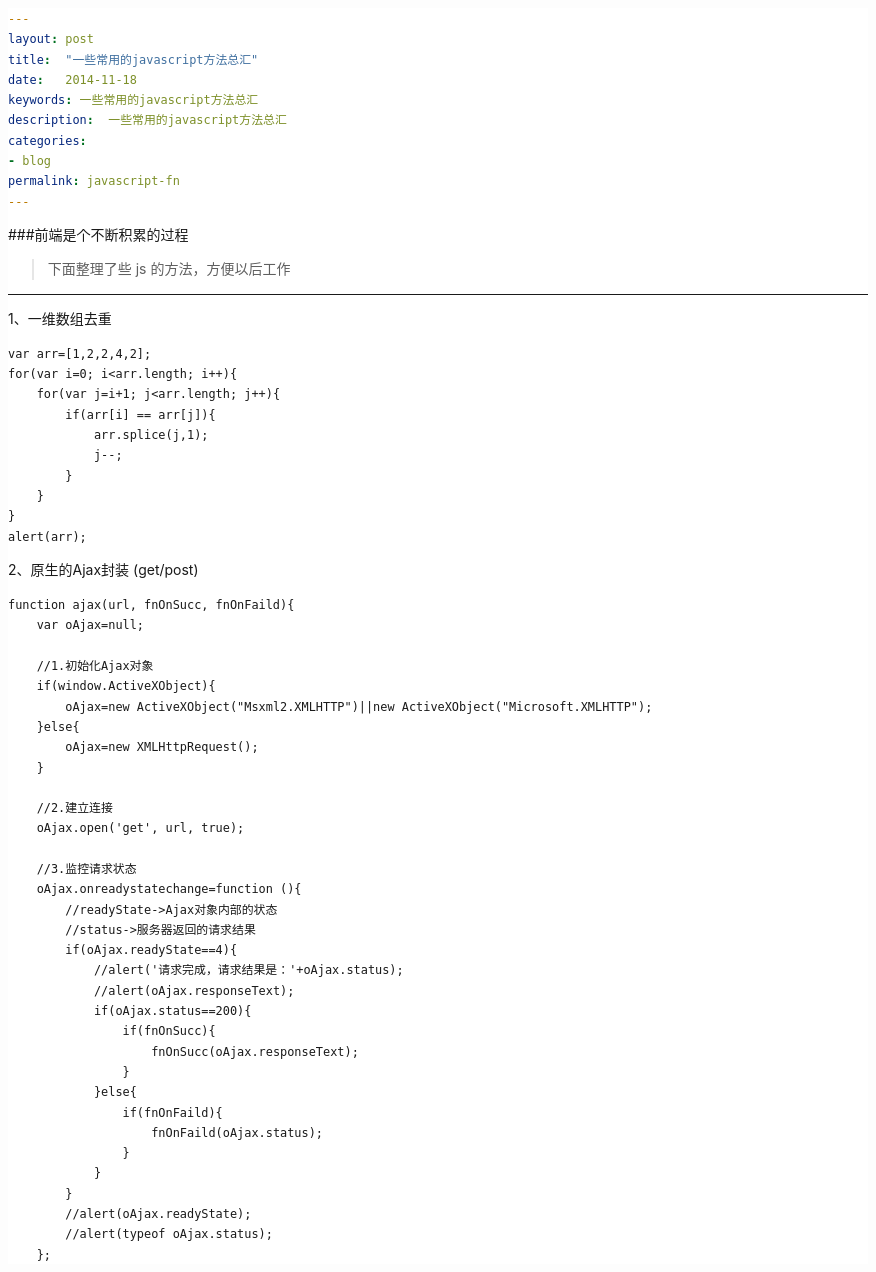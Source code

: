 ```yaml
---
layout: post
title:  "一些常用的javascript方法总汇"
date:   2014-11-18
keywords: 一些常用的javascript方法总汇
description:  一些常用的javascript方法总汇
categories:
- blog
permalink: javascript-fn
---
```


###前端是个不断积累的过程

>下面整理了些 js 的方法，方便以后工作

----

 1、一维数组去重

    var arr=[1,2,2,4,2];
    for(var i=0; i<arr.length; i++){
        for(var j=i+1; j<arr.length; j++){
            if(arr[i] == arr[j]){
                arr.splice(j,1);
                j--;
            }
        }
    }
    alert(arr);

2、原生的Ajax封装 (get/post)

    function ajax(url, fnOnSucc, fnOnFaild){
        var oAjax=null;

        //1.初始化Ajax对象
        if(window.ActiveXObject){
            oAjax=new ActiveXObject("Msxml2.XMLHTTP")||new ActiveXObject("Microsoft.XMLHTTP");
        }else{
            oAjax=new XMLHttpRequest();
        }

        //2.建立连接
        oAjax.open('get', url, true);

        //3.监控请求状态
        oAjax.onreadystatechange=function (){
            //readyState->Ajax对象内部的状态
            //status->服务器返回的请求结果
            if(oAjax.readyState==4){
                //alert('请求完成，请求结果是：'+oAjax.status);
                //alert(oAjax.responseText);
                if(oAjax.status==200){
                    if(fnOnSucc){
                        fnOnSucc(oAjax.responseText);
                    }
                }else{
                    if(fnOnFaild){
                        fnOnFaild(oAjax.status);
                    }
                }
            }
            //alert(oAjax.readyState);
            //alert(typeof oAjax.status);
        };
